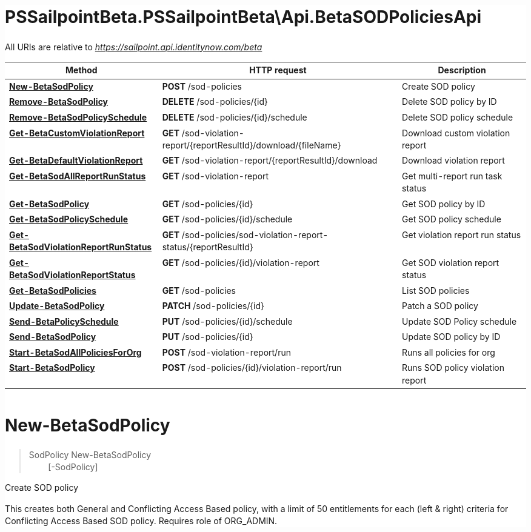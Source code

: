 # PSSailpointBeta.PSSailpointBeta\Api.BetaSODPoliciesApi

All URIs are relative to *https://sailpoint.api.identitynow.com/beta*

Method | HTTP request | Description
------------- | ------------- | -------------
[**New-BetaSodPolicy**](BetaSODPoliciesApi.md#New-BetaSodPolicy) | **POST** /sod-policies | Create SOD policy
[**Remove-BetaSodPolicy**](BetaSODPoliciesApi.md#Remove-BetaSodPolicy) | **DELETE** /sod-policies/{id} | Delete SOD policy by ID
[**Remove-BetaSodPolicySchedule**](BetaSODPoliciesApi.md#Remove-BetaSodPolicySchedule) | **DELETE** /sod-policies/{id}/schedule | Delete SOD policy schedule
[**Get-BetaCustomViolationReport**](BetaSODPoliciesApi.md#Get-BetaCustomViolationReport) | **GET** /sod-violation-report/{reportResultId}/download/{fileName} | Download custom violation report
[**Get-BetaDefaultViolationReport**](BetaSODPoliciesApi.md#Get-BetaDefaultViolationReport) | **GET** /sod-violation-report/{reportResultId}/download | Download violation report
[**Get-BetaSodAllReportRunStatus**](BetaSODPoliciesApi.md#Get-BetaSodAllReportRunStatus) | **GET** /sod-violation-report | Get multi-report run task status
[**Get-BetaSodPolicy**](BetaSODPoliciesApi.md#Get-BetaSodPolicy) | **GET** /sod-policies/{id} | Get SOD policy by ID
[**Get-BetaSodPolicySchedule**](BetaSODPoliciesApi.md#Get-BetaSodPolicySchedule) | **GET** /sod-policies/{id}/schedule | Get SOD policy schedule
[**Get-BetaSodViolationReportRunStatus**](BetaSODPoliciesApi.md#Get-BetaSodViolationReportRunStatus) | **GET** /sod-policies/sod-violation-report-status/{reportResultId} | Get violation report run status
[**Get-BetaSodViolationReportStatus**](BetaSODPoliciesApi.md#Get-BetaSodViolationReportStatus) | **GET** /sod-policies/{id}/violation-report | Get SOD violation report status
[**Get-BetaSodPolicies**](BetaSODPoliciesApi.md#Get-BetaSodPolicies) | **GET** /sod-policies | List SOD policies
[**Update-BetaSodPolicy**](BetaSODPoliciesApi.md#Update-BetaSodPolicy) | **PATCH** /sod-policies/{id} | Patch a SOD policy
[**Send-BetaPolicySchedule**](BetaSODPoliciesApi.md#Send-BetaPolicySchedule) | **PUT** /sod-policies/{id}/schedule | Update SOD Policy schedule
[**Send-BetaSodPolicy**](BetaSODPoliciesApi.md#Send-BetaSodPolicy) | **PUT** /sod-policies/{id} | Update SOD policy by ID
[**Start-BetaSodAllPoliciesForOrg**](BetaSODPoliciesApi.md#Start-BetaSodAllPoliciesForOrg) | **POST** /sod-violation-report/run | Runs all policies for org
[**Start-BetaSodPolicy**](BetaSODPoliciesApi.md#Start-BetaSodPolicy) | **POST** /sod-policies/{id}/violation-report/run | Runs SOD policy violation report


<a id="New-BetaSodPolicy"></a>
# **New-BetaSodPolicy**
> SodPolicy New-BetaSodPolicy<br>
> &nbsp;&nbsp;&nbsp;&nbsp;&nbsp;&nbsp;&nbsp;&nbsp;[-SodPolicy] <PSCustomObject><br>

Create SOD policy

This creates both General and Conflicting Access Based policy, with a limit of 50 entitlements for each (left & right) criteria for Conflicting Access Based SOD policy. Requires role of ORG_ADMIN.
